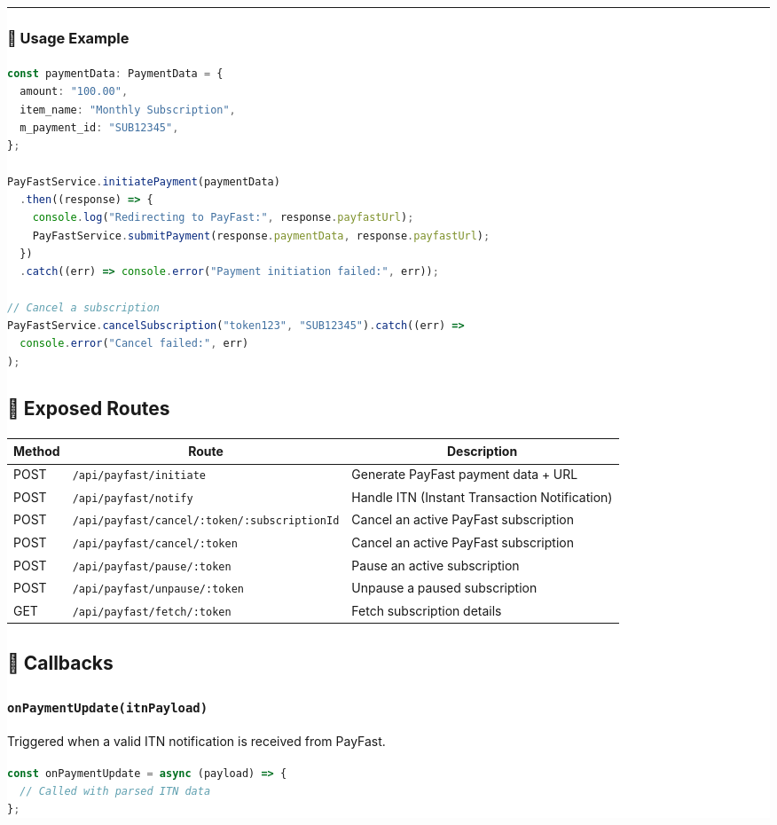 
---

### 🚀 Usage Example

```ts
const paymentData: PaymentData = {
  amount: "100.00",
  item_name: "Monthly Subscription",
  m_payment_id: "SUB12345",
};

PayFastService.initiatePayment(paymentData)
  .then((response) => {
    console.log("Redirecting to PayFast:", response.payfastUrl);
    PayFastService.submitPayment(response.paymentData, response.payfastUrl);
  })
  .catch((err) => console.error("Payment initiation failed:", err));

// Cancel a subscription
PayFastService.cancelSubscription("token123", "SUB12345").catch((err) =>
  console.error("Cancel failed:", err)
);
```

## 🔌 Exposed Routes

| Method | Route                                        | Description                                   |
| ------ | -------------------------------------------- | --------------------------------------------- |
| POST   | `/api/payfast/initiate`                      | Generate PayFast payment data + URL           |
| POST   | `/api/payfast/notify`                        | Handle ITN (Instant Transaction Notification) |
| POST   | `/api/payfast/cancel/:token/:subscriptionId` | Cancel an active PayFast subscription         |
| POST   | `/api/payfast/cancel/:token`                 | Cancel an active PayFast subscription         |
| POST   | `/api/payfast/pause/:token`                  | Pause an active subscription                   |
| POST   | `/api/payfast/unpause/:token`                | Unpause a paused subscription                  |
| GET    | `/api/payfast/fetch/:token`                   | Fetch subscription details                      |

## 🧠 Callbacks

### `onPaymentUpdate(itnPayload)`

Triggered when a valid ITN notification is received from PayFast.

```js
const onPaymentUpdate = async (payload) => {
  // Called with parsed ITN data
};
```
